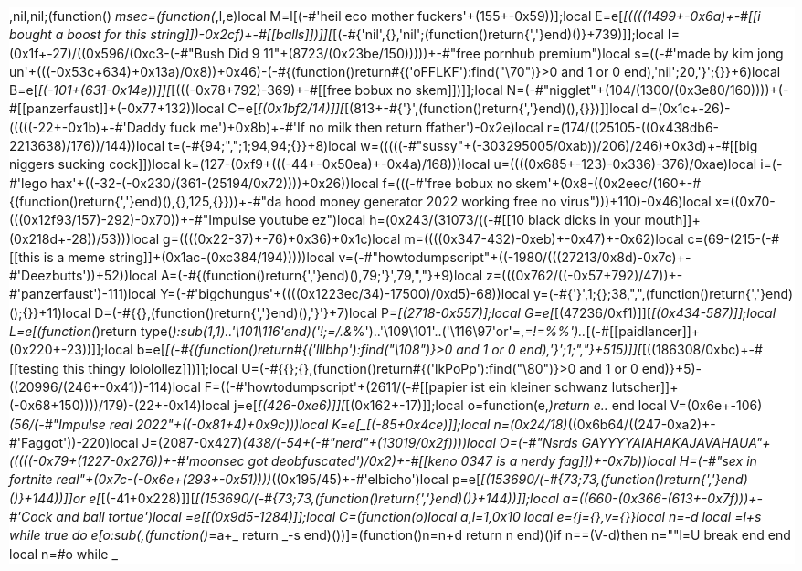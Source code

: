 ,nil,nil;(function() _msec=(function(_,l,e)local M=l[(-#'heil eco mother fuckers'+(155+-0x59))];local E=e[_[((((1499+-0x6a)+-#[[i bought a boost for this string]])-0x2cf)+-#[[balls]])]][_[(-#{'nil',{},'nil';(function()return{','}end)()}+739)]];local I=(0x1f+-27)/((0x596/(0xc3-(-#"Bush Did 9 11"+(8723/(0x23be/150)))))+-#"free pornhub premium")local s=((-#'made by kim jong un'+(((-0x53c+634)+0x13a)/0x8))+0x46)-(-#{(function()return#{('oFFLKF'):find("\70")}>0 and 1 or 0 end),'nil';20,'}';{}}+6)local B=e[_[(-101+(631-0x14e))]][_[(((-0x78+792)-369)+-#[[free bobux no skem]])]];local N=(-#"nigglet"+(104/(1300/(0x3e80/160))))+(-#[[panzerfaust]]+(-0x77+132))local C=e[_[(0x1bf2/14)]][_[(813+-#{'}',(function()return{','}end)(),{}})]]local d=(0x1c+-26)-(((((-22+-0x1b)+-#'Daddy fuck me')+0x8b)+-#'If no milk then return ffather')-0x2e)local r=(174/((25105-((0x438db6-2213638)/176))/144))local t=(-#{94;",";1;94,94;{}}+8)local w=(((((-#"sussy"+(-303295005/0xab))/206)/246)+0x3d)+-#[[big niggers sucking cock]])local k=(127-(0xf9+(((-44+-0x50ea)+-0x4a)/168)))local u=((((0x685+-123)-0x336)-376)/0xae)local i=(-#'lego hax'+((-32-(-0x230/(361-(25194/0x72))))+0x26))local f=(((-#'free bobux no skem'+(0x8-((0x2eec/(160+-#{(function()return{','}end)(),{},125,{}}))+-#"da hood money generator 2022 working free no virus")))+110)-0x46)local x=((0x70-(((0x12f93/157)-292)-0x70))+-#"Impulse youtube ez")local h=(0x243/(31073/((-#[[10 black dicks in your mouth]]+(0x218d+-28))/53)))local g=((((0x22-37)+-76)+0x36)+0x1c)local m=((((0x347-432)-0xeb)+-0x47)+-0x62)local c=(69-(215-(-#[[this is a meme string]]+(0x1ac-(0xc384/194)))))local v=(-#"howtodumpscript"+((-1980/(((27213/0x8d)-0x7c)+-#'Deezbutts'))+52))local A=(-#{(function()return{','}end)(),79;'}',79,","}+9)local z=(((0x762/((-0x57+792)/47))+-#'panzerfaust')-111)local Y=(-#'bigchungus'+((((0x1223ec/34)-17500)/0xd5)-68))local y=(-#{'}',1;{};38,",",(function()return{','}end)();{}}+11)local D=(-#{{},(function()return{','}end)(),'}'}+7)local P=_[(2718-0x557)];local G=e[_[(47236/0xf1)]][_[(0x434-587)]];local L=e[(function(_)return type(_):sub(1,1)..'\101\116'end)('!;=/.&_%')..'\109\101'..('\116\97'or'=,_=!=%%').._[(-#[[paidlancer]]+(0x220+-23))]];local b=e[_[(-#{(function()return#{('lllbhp'):find("\108")}>0 and 1 or 0 end),'}';1;","}+515)]][_[((186308/0xbc)+-#[[testing this thingy lololollez]])]];local U=(-#{{};{},(function()return#{('lkPoPp'):find("\80")}>0 and 1 or 0 end)}+5)-((20996/(246+-0x41))-114)local F=((-#'howtodumpscript'+(2611/(-#[[papier ist ein kleiner schwanz lutscher]]+(-0x68+150))))/179)-(22+-0x14)local j=e[_[(426-0xe6)]][_[(0x162+-17)]];local o=function(e,_)return e.._ end local V=(0x6e+-106)*(56/(-#"Impulse real 2022"+((-0x81+4)+0x9c)))local K=e[_[(-85+0x4ce)]];local n=(0x24/18)*((0x6b64/((247-0xa2)+-#'Faggot'))-220)local J=(2087-0x427)*(438/(-54+(-#"nerd"+(13019/0x2f))))local O=(-#"Nsrds GAYYYYAIAHAKAJAVAHAUA"+(((((-0x79+(1227-0x276))+-#'moonsec got deobfuscated')/0x2)+-#[[keno 0347 is a nerdy fag]])+-0x7b))local H=(-#"sex in fortnite real"+(0x7c-(-0x6e+(293+-0x51))))*((0x195/45)+-#'elbicho')local p=e[_[(153690/(-#{73;73,(function()return{','}end)()}+144))]]or e[_[(-41+0x228)]][_[(153690/(-#{73;73,(function()return{','}end)()}+144))]];local a=((660-(0x366-(613+-0x7f)))+-#'Cock and ball tortue')local _=e[_[(0x9d5-1284)]];local C=(function(o)local a,l=1,0x10 local e={j={},v={}}local n=-d local _=l+s while true do e[o:sub(_,(function()_=a+_ return _-s end)())]=(function()n=n+d return n end)()if n==(V-d)then n=""l=U break end end local n=#o while
_